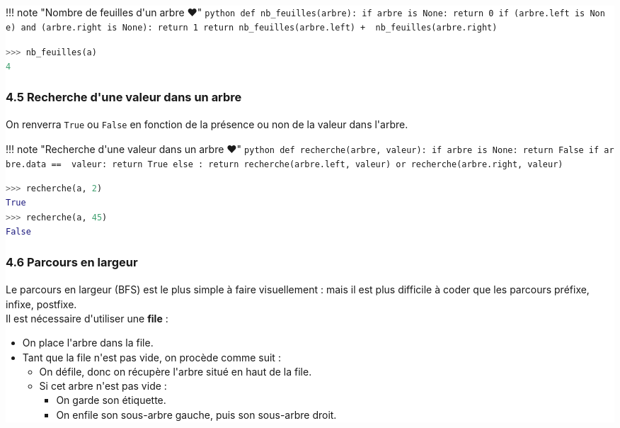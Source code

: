 !!! note "Nombre de feuilles d'un arbre :heart:"
    ```python
    def nb_feuilles(arbre):
        if arbre is None:
            return 0
        if (arbre.left is None) and (arbre.right is None):
            return 1
        return nb_feuilles(arbre.left) +  nb_feuilles(arbre.right)
    ```


```python
>>> nb_feuilles(a)
4
```



### 4.5 Recherche d'une valeur dans un arbre
On renverra ```True``` ou ```False``` en fonction de la présence ou non de la valeur dans l'arbre.

!!! note "Recherche d'une valeur dans un arbre :heart:"
    ```python
    def recherche(arbre, valeur):
        if arbre is None:
            return False
        if arbre.data ==  valeur:
            return True
        else :
            return recherche(arbre.left, valeur) or recherche(arbre.right, valeur)
    ```


```python
>>> recherche(a, 2)
True
>>> recherche(a, 45)
False
```

### 4.6 Parcours en largeur
Le parcours en largeur (BFS) est le plus simple à faire visuellement : mais il est plus difficile à coder que les parcours préfixe, infixe, postfixe.  
Il est nécessaire d'utiliser une **file**  :

- On place l'arbre dans la file.
- Tant que la file n'est pas vide, on procède comme suit :
    - On défile, donc on récupère l'arbre situé en haut de la file.  
    - Si cet arbre n'est pas vide :
        - On garde son étiquette.
        - On enfile son sous-arbre gauche, puis son sous-arbre droit.
